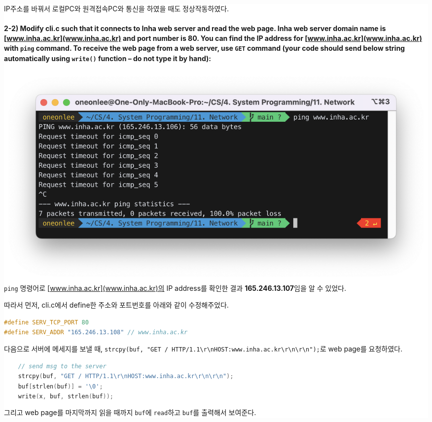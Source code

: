 IP주소를 바꿔서 로컬PC와 원격접속PC와 통신을 하였을 때도 정상작동하였다.

#### 2-2) Modify cli.c such that it connects to Inha web server and read the web page. Inha web server domain name is [www.inha.ac.kr](www.inha.ac.kr) and port number is 80. You can find the IP address for [www.inha.ac.kr](www.inha.ac.kr) with `ping` command. To receive the web page from a web server, use `GET` command (your code should send below string automatically using `write()` function – do not type it by hand):

![](img/2-2-1.png)
`ping` 명령어로 [www.inha.ac.kr](www.inha.ac.kr)의 IP address를 확인한 결과 **165.246.13.107**임을 알 수 있었다.

따라서 먼저, cli.c에서 define한 주소와 포트번호를 아래와 같이 수정해주었다.

```c
#define SERV_TCP_PORT 80
#define SERV_ADDR "165.246.13.108" // www.inha.ac.kr
```

다음으로 서버에 메세지를 보낼 때, `strcpy(buf, "GET / HTTP/1.1\r\nHOST:www.inha.ac.kr\r\n\r\n");`로 web page를 요청하였다.

```c
    // send msg to the server
    strcpy(buf, "GET / HTTP/1.1\r\nHOST:www.inha.ac.kr\r\n\r\n");
    buf[strlen(buf)] = '\0';
    write(x, buf, strlen(buf));
```

그리고 web page를 마지막까지 읽을 때까지 `buf`에 `read`하고 `buf`를 출력해서 보여준다.
